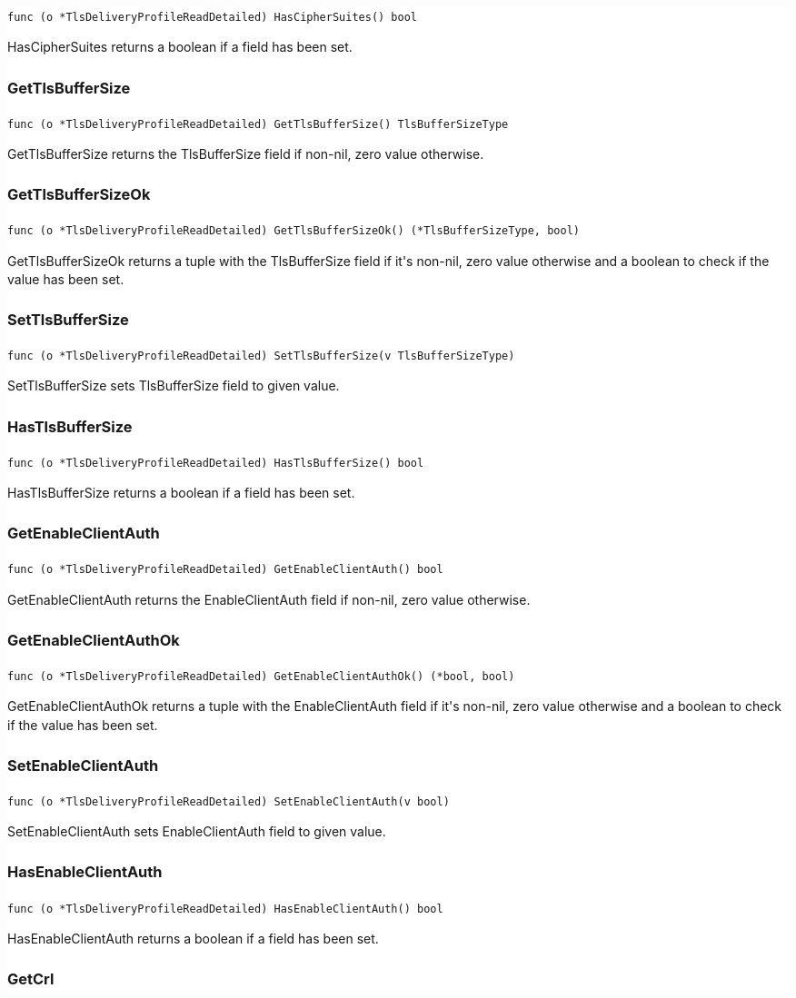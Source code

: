 `func (o *TlsDeliveryProfileReadDetailed) HasCipherSuites() bool`

HasCipherSuites returns a boolean if a field has been set.

### GetTlsBufferSize

`func (o *TlsDeliveryProfileReadDetailed) GetTlsBufferSize() TlsBufferSizeType`

GetTlsBufferSize returns the TlsBufferSize field if non-nil, zero value otherwise.

### GetTlsBufferSizeOk

`func (o *TlsDeliveryProfileReadDetailed) GetTlsBufferSizeOk() (*TlsBufferSizeType, bool)`

GetTlsBufferSizeOk returns a tuple with the TlsBufferSize field if it's non-nil, zero value otherwise
and a boolean to check if the value has been set.

### SetTlsBufferSize

`func (o *TlsDeliveryProfileReadDetailed) SetTlsBufferSize(v TlsBufferSizeType)`

SetTlsBufferSize sets TlsBufferSize field to given value.

### HasTlsBufferSize

`func (o *TlsDeliveryProfileReadDetailed) HasTlsBufferSize() bool`

HasTlsBufferSize returns a boolean if a field has been set.

### GetEnableClientAuth

`func (o *TlsDeliveryProfileReadDetailed) GetEnableClientAuth() bool`

GetEnableClientAuth returns the EnableClientAuth field if non-nil, zero value otherwise.

### GetEnableClientAuthOk

`func (o *TlsDeliveryProfileReadDetailed) GetEnableClientAuthOk() (*bool, bool)`

GetEnableClientAuthOk returns a tuple with the EnableClientAuth field if it's non-nil, zero value otherwise
and a boolean to check if the value has been set.

### SetEnableClientAuth

`func (o *TlsDeliveryProfileReadDetailed) SetEnableClientAuth(v bool)`

SetEnableClientAuth sets EnableClientAuth field to given value.

### HasEnableClientAuth

`func (o *TlsDeliveryProfileReadDetailed) HasEnableClientAuth() bool`

HasEnableClientAuth returns a boolean if a field has been set.

### GetCrl
